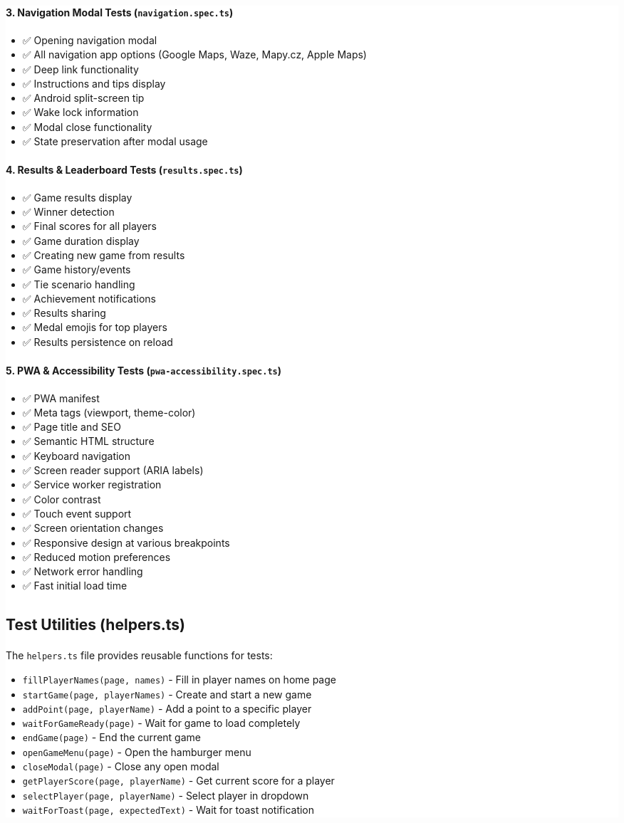 #### 3. Navigation Modal Tests (`navigation.spec.ts`)
- ✅ Opening navigation modal
- ✅ All navigation app options (Google Maps, Waze, Mapy.cz, Apple Maps)
- ✅ Deep link functionality
- ✅ Instructions and tips display
- ✅ Android split-screen tip
- ✅ Wake lock information
- ✅ Modal close functionality
- ✅ State preservation after modal usage

#### 4. Results & Leaderboard Tests (`results.spec.ts`)
- ✅ Game results display
- ✅ Winner detection
- ✅ Final scores for all players
- ✅ Game duration display
- ✅ Creating new game from results
- ✅ Game history/events
- ✅ Tie scenario handling
- ✅ Achievement notifications
- ✅ Results sharing
- ✅ Medal emojis for top players
- ✅ Results persistence on reload

#### 5. PWA & Accessibility Tests (`pwa-accessibility.spec.ts`)
- ✅ PWA manifest
- ✅ Meta tags (viewport, theme-color)
- ✅ Page title and SEO
- ✅ Semantic HTML structure
- ✅ Keyboard navigation
- ✅ Screen reader support (ARIA labels)
- ✅ Service worker registration
- ✅ Color contrast
- ✅ Touch event support
- ✅ Screen orientation changes
- ✅ Responsive design at various breakpoints
- ✅ Reduced motion preferences
- ✅ Network error handling
- ✅ Fast initial load time

## Test Utilities (helpers.ts)

The `helpers.ts` file provides reusable functions for tests:

- `fillPlayerNames(page, names)` - Fill in player names on home page
- `startGame(page, playerNames)` - Create and start a new game
- `addPoint(page, playerName)` - Add a point to a specific player
- `waitForGameReady(page)` - Wait for game to load completely
- `endGame(page)` - End the current game
- `openGameMenu(page)` - Open the hamburger menu
- `closeModal(page)` - Close any open modal
- `getPlayerScore(page, playerName)` - Get current score for a player
- `selectPlayer(page, playerName)` - Select player in dropdown
- `waitForToast(page, expectedText)` - Wait for toast notification
